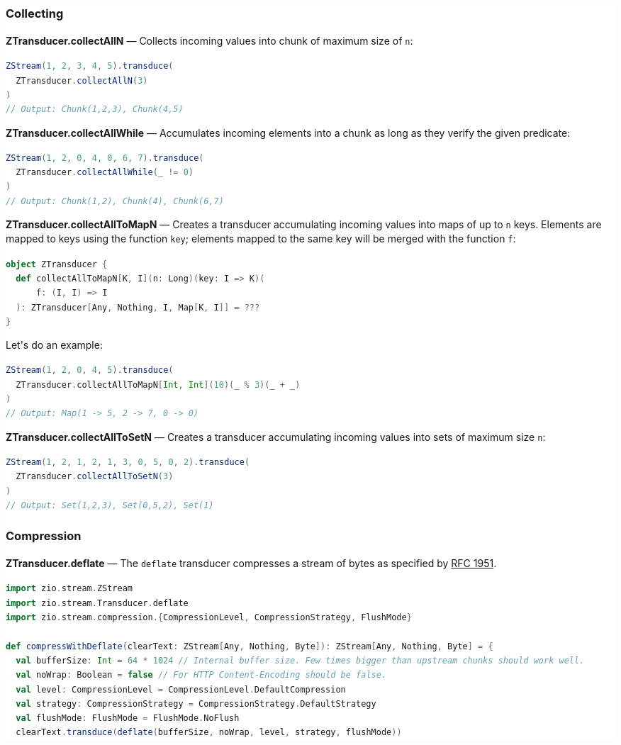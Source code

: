 ### Collecting

**ZTransducer.collectAllN** — Collects incoming values into chunk of maximum size of `n`:

```scala mdoc:silent:nest
ZStream(1, 2, 3, 4, 5).transduce(
  ZTransducer.collectAllN(3)
)
// Output: Chunk(1,2,3), Chunk(4,5)
```

**ZTransducer.collectAllWhile** — Accumulates incoming elements into a chunk as long as they verify the given predicate:

```scala mdoc:silent:nest
ZStream(1, 2, 0, 4, 0, 6, 7).transduce(
  ZTransducer.collectAllWhile(_ != 0)
)
// Output: Chunk(1,2), Chunk(4), Chunk(6,7)
```

**ZTransducer.collectAllToMapN** — Creates a transducer accumulating incoming values into maps of up to `n` keys. Elements are mapped to keys using the function `key`; elements mapped to the same key will be merged with the function `f`:

```scala
object ZTransducer {
  def collectAllToMapN[K, I](n: Long)(key: I => K)(
      f: (I, I) => I
  ): ZTransducer[Any, Nothing, I, Map[K, I]] = ???
}
```

Let's do an example:

```scala mdoc:silent:nest
ZStream(1, 2, 0, 4, 5).transduce(
  ZTransducer.collectAllToMapN[Int, Int](10)(_ % 3)(_ + _)
)
// Output: Map(1 -> 5, 2 -> 7, 0 -> 0)
```

**ZTransducer.collectAllToSetN** — Creates a transducer accumulating incoming values into sets of maximum size `n`:

```scala mdoc:silent:nest
ZStream(1, 2, 1, 2, 1, 3, 0, 5, 0, 2).transduce(
  ZTransducer.collectAllToSetN(3)
)
// Output: Set(1,2,3), Set(0,5,2), Set(1)
```

### Compression

**ZTransducer.deflate** — The `deflate` transducer compresses a stream of bytes as specified by [RFC 1951](https://tools.ietf.org/html/rfc1951).

```scala mdoc:silent
import zio.stream.ZStream
import zio.stream.Transducer.deflate
import zio.stream.compression.{CompressionLevel, CompressionStrategy, FlushMode}

def compressWithDeflate(clearText: ZStream[Any, Nothing, Byte]): ZStream[Any, Nothing, Byte] = {
  val bufferSize: Int = 64 * 1024 // Internal buffer size. Few times bigger than upstream chunks should work well.
  val noWrap: Boolean = false // For HTTP Content-Encoding should be false.
  val level: CompressionLevel = CompressionLevel.DefaultCompression
  val strategy: CompressionStrategy = CompressionStrategy.DefaultStrategy
  val flushMode: FlushMode = FlushMode.NoFlush
  clearText.transduce(deflate(bufferSize, noWrap, level, strategy, flushMode))
```